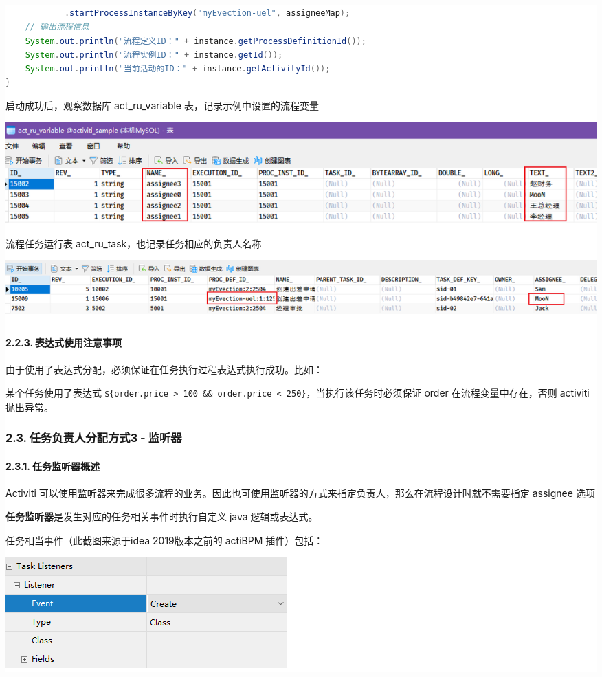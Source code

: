 ```java
            .startProcessInstanceByKey("myEvection-uel", assigneeMap);
    // 输出流程信息
    System.out.println("流程定义ID：" + instance.getProcessDefinitionId());
    System.out.println("流程实例ID：" + instance.getId());
    System.out.println("当前活动的ID：" + instance.getActivityId());
}
```

启动成功后，观察数据库 act_ru_variable 表，记录示例中设置的流程变量

![](images/359803911236437.png)

流程任务运行表 act_ru_task，也记录任务相应的负责人名称

![](images/327774011232191.png)

#### 2.2.3. 表达式使用注意事项

由于使用了表达式分配，必须保证在任务执行过程表达式执行成功。比如：

某个任务使用了表达式 `${order.price > 100 && order.price < 250}`，当执行该任务时必须保证 order 在流程变量中存在，否则 activiti 抛出异常。 

### 2.3. 任务负责人分配方式3 - 监听器

#### 2.3.1. 任务监听器概述

Activiti 可以使用监听器来完成很多流程的业务。因此也可使用监听器的方式来指定负责人，那么在流程设计时就不需要指定 assignee 选项

**任务监听器**是发生对应的任务相关事件时执行自定义 java 逻辑或表达式。

任务相当事件（此截图来源于idea 2019版本之前的 actiBPM 插件）包括：

![](images/468811115247213.png)
